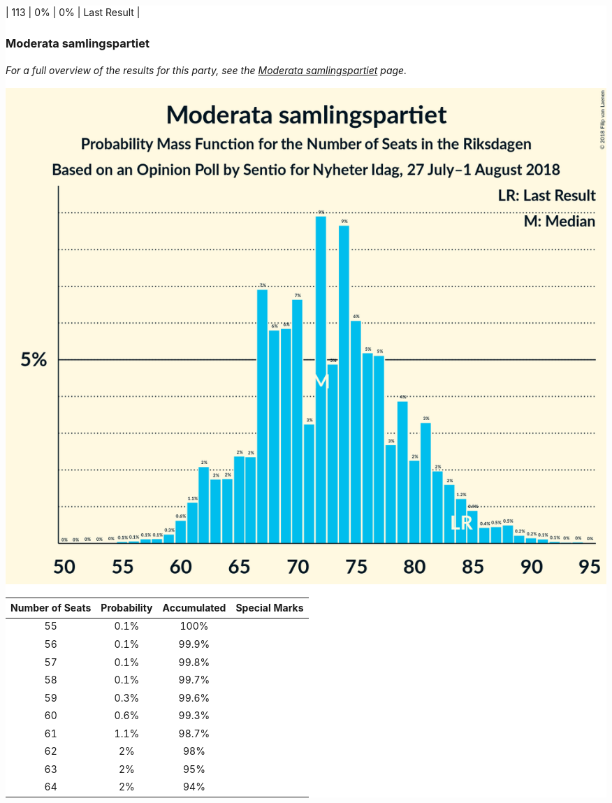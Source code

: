 | 113 | 0% | 0% | Last Result |

### Moderata samlingspartiet

*For a full overview of the results for this party, see the [Moderata samlingspartiet](party-moderatasamlingspartiet.html) page.*

![Graph with seats probability mass function not yet produced](2018-08-01-Sentio-seats-pmf-moderatasamlingspartiet.png "Seats Probability Mass Function")

| Number of Seats | Probability | Accumulated | Special Marks |
|:---------------:|:-----------:|:-----------:|:-------------:|
| 55 | 0.1% | 100% |  |
| 56 | 0.1% | 99.9% |  |
| 57 | 0.1% | 99.8% |  |
| 58 | 0.1% | 99.7% |  |
| 59 | 0.3% | 99.6% |  |
| 60 | 0.6% | 99.3% |  |
| 61 | 1.1% | 98.7% |  |
| 62 | 2% | 98% |  |
| 63 | 2% | 95% |  |
| 64 | 2% | 94% |  |